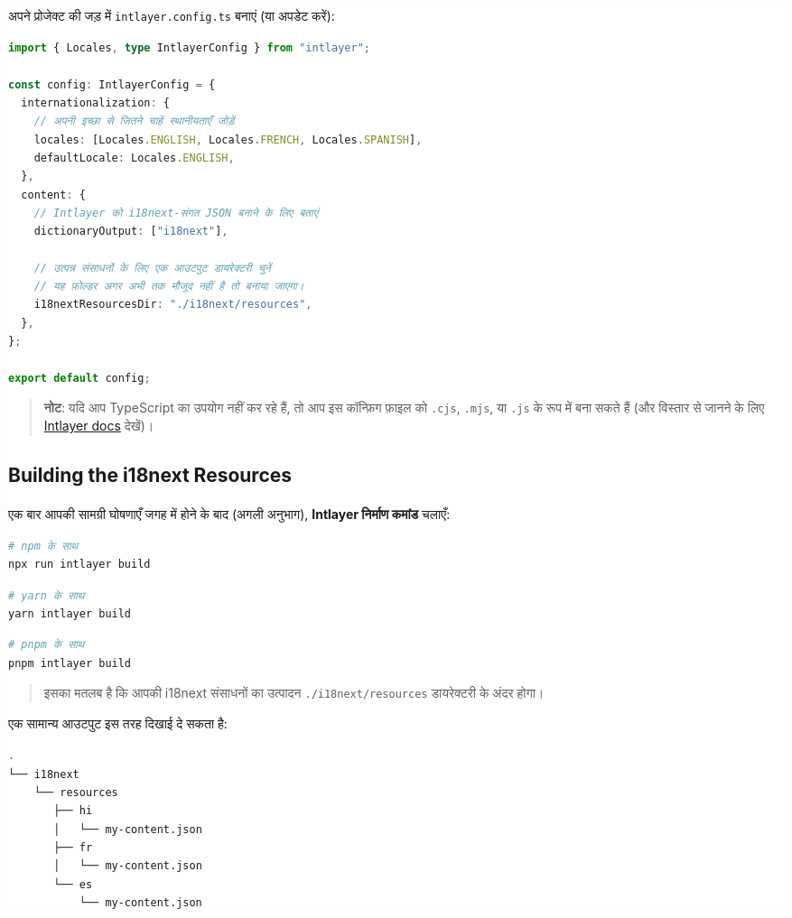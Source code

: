 अपने प्रोजेक्ट की जड़ में `intlayer.config.ts` बनाएं (या अपडेट करें):

```typescript title="intlayer.config.ts"
import { Locales, type IntlayerConfig } from "intlayer";

const config: IntlayerConfig = {
  internationalization: {
    // अपनी इच्छा से जितने चाहें स्थानीयताएँ जोड़ें
    locales: [Locales.ENGLISH, Locales.FRENCH, Locales.SPANISH],
    defaultLocale: Locales.ENGLISH,
  },
  content: {
    // Intlayer को i18next-संगत JSON बनाने के लिए बताएं
    dictionaryOutput: ["i18next"],

    // उत्पन्न संसाधनों के लिए एक आउटपुट डायरेक्टरी चुनें
    // यह फ़ोल्डर अगर अभी तक मौजूद नहीं है तो बनाया जाएगा।
    i18nextResourcesDir: "./i18next/resources",
  },
};

export default config;
```

> **नोट**: यदि आप TypeScript का उपयोग नहीं कर रहे हैं, तो आप इस कॉन्फ़िग फ़ाइल को `.cjs`, `.mjs`, या `.js` के रूप में बना सकते हैं (और विस्तार से जानने के लिए [Intlayer docs](https://intlayer.org/hi/doc/concept/configuration) देखें)।

## Building the i18next Resources

एक बार आपकी सामग्री घोषणाएँ जगह में होने के बाद (अगली अनुभाग), **Intlayer निर्माण कमांड** चलाएँ:

```bash
# npm के साथ
npx run intlayer build
```

```bash
# yarn के साथ
yarn intlayer build
```

```bash
# pnpm के साथ
pnpm intlayer build
```

> इसका मतलब है कि आपकी i18next संसाधनों का उत्पादन `./i18next/resources` डायरेक्टरी के अंदर होगा।

एक सामान्य आउटपुट इस तरह दिखाई दे सकता है:

```bash
.
└── i18next
    └── resources
       ├── hi
       │   └── my-content.json
       ├── fr
       │   └── my-content.json
       └── es
           └── my-content.json
```
